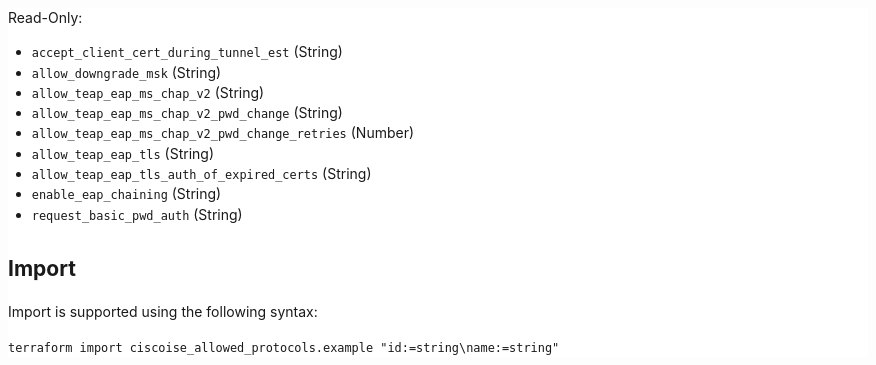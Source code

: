 Read-Only:

- `accept_client_cert_during_tunnel_est` (String)
- `allow_downgrade_msk` (String)
- `allow_teap_eap_ms_chap_v2` (String)
- `allow_teap_eap_ms_chap_v2_pwd_change` (String)
- `allow_teap_eap_ms_chap_v2_pwd_change_retries` (Number)
- `allow_teap_eap_tls` (String)
- `allow_teap_eap_tls_auth_of_expired_certs` (String)
- `enable_eap_chaining` (String)
- `request_basic_pwd_auth` (String)

## Import

Import is supported using the following syntax:

```shell
terraform import ciscoise_allowed_protocols.example "id:=string\name:=string"
```
